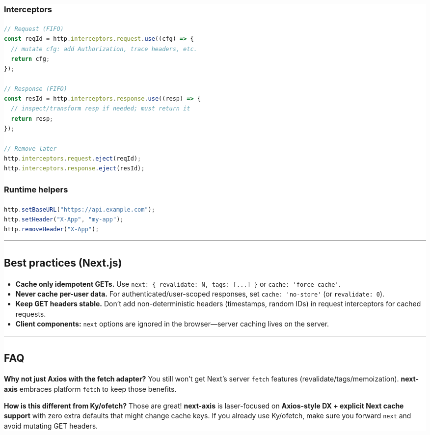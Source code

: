 ### Interceptors

```ts
// Request (FIFO)
const reqId = http.interceptors.request.use((cfg) => {
  // mutate cfg: add Authorization, trace headers, etc.
  return cfg;
});

// Response (FIFO)
const resId = http.interceptors.response.use((resp) => {
  // inspect/transform resp if needed; must return it
  return resp;
});

// Remove later
http.interceptors.request.eject(reqId);
http.interceptors.response.eject(resId);
```

### Runtime helpers

```ts
http.setBaseURL("https://api.example.com");
http.setHeader("X-App", "my-app");
http.removeHeader("X-App");
```

---

## Best practices (Next.js)

* **Cache only idempotent GETs.** Use `next: { revalidate: N, tags: [...] }` or `cache: 'force-cache'`.
* **Never cache per-user data.** For authenticated/user-scoped responses, set `cache: 'no-store'` (or `revalidate: 0`).
* **Keep GET headers stable.** Don’t add non-deterministic headers (timestamps, random IDs) in request interceptors for cached requests.
* **Client components:** `next` options are ignored in the browser—server caching lives on the server.

---

## FAQ

**Why not just Axios with the fetch adapter?**
You still won’t get Next’s server `fetch` features (revalidate/tags/memoization). **next-axis** embraces platform `fetch` to keep those benefits.

**How is this different from Ky/ofetch?**
Those are great! **next-axis** is laser-focused on **Axios-style DX + explicit Next cache support** with zero extra defaults that might change cache keys. If you already use Ky/ofetch, make sure you forward `next` and avoid mutating GET headers.
